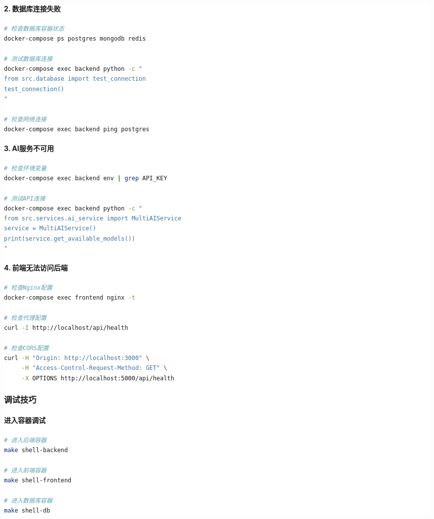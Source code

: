 #### 2. 数据库连接失败
```bash
# 检查数据库容器状态
docker-compose ps postgres mongodb redis

# 测试数据库连接
docker-compose exec backend python -c "
from src.database import test_connection
test_connection()
"

# 检查网络连接
docker-compose exec backend ping postgres
```

#### 3. AI服务不可用
```bash
# 检查环境变量
docker-compose exec backend env | grep API_KEY

# 测试API连接
docker-compose exec backend python -c "
from src.services.ai_service import MultiAIService
service = MultiAIService()
print(service.get_available_models())
"
```

#### 4. 前端无法访问后端
```bash
# 检查Nginx配置
docker-compose exec frontend nginx -t

# 检查代理配置
curl -I http://localhost/api/health

# 检查CORS配置
curl -H "Origin: http://localhost:3000" \
     -H "Access-Control-Request-Method: GET" \
     -X OPTIONS http://localhost:5000/api/health
```

### 调试技巧

#### 进入容器调试
```bash
# 进入后端容器
make shell-backend

# 进入前端容器
make shell-frontend

# 进入数据库容器
make shell-db
```

